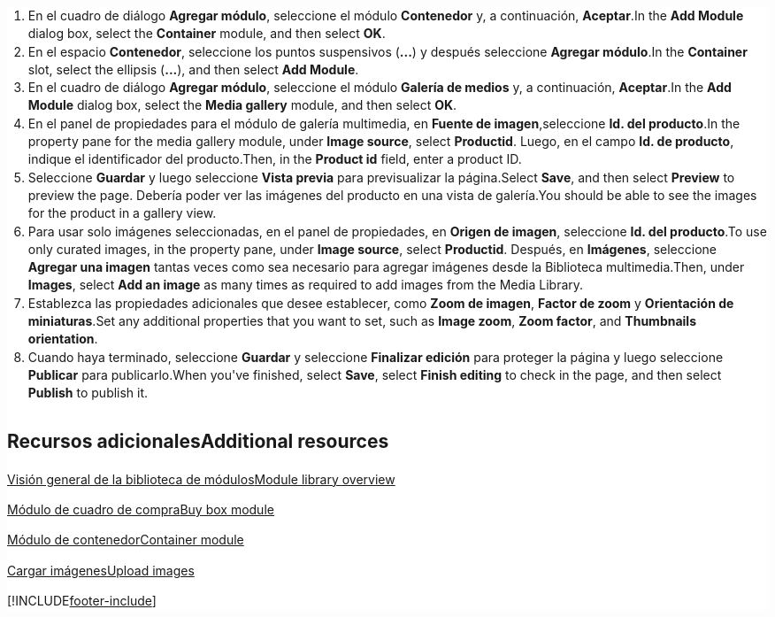 1. <span data-ttu-id="e7dca-189">En el cuadro de diálogo **Agregar módulo**, seleccione el módulo **Contenedor** y, a continuación, **Aceptar**.</span><span class="sxs-lookup"><span data-stu-id="e7dca-189">In the **Add Module** dialog box, select the **Container** module, and then select **OK**.</span></span>
1. <span data-ttu-id="e7dca-190">En el espacio **Contenedor**, seleccione los puntos suspensivos (**...**) y después seleccione **Agregar módulo**.</span><span class="sxs-lookup"><span data-stu-id="e7dca-190">In the **Container** slot, select the ellipsis (**...**), and then select **Add Module**.</span></span>
1. <span data-ttu-id="e7dca-191">En el cuadro de diálogo **Agregar módulo**, seleccione el módulo **Galería de medios** y, a continuación, **Aceptar**.</span><span class="sxs-lookup"><span data-stu-id="e7dca-191">In the **Add Module** dialog box, select the **Media gallery** module, and then select **OK**.</span></span>
1. <span data-ttu-id="e7dca-192">En el panel de propiedades para el módulo de galería multimedia, en **Fuente de imagen**,seleccione **Id. del producto**.</span><span class="sxs-lookup"><span data-stu-id="e7dca-192">In the property pane for the media gallery module, under **Image source**, select **Productid**.</span></span> <span data-ttu-id="e7dca-193">Luego, en el campo **Id. de producto**, indique el identificador del producto.</span><span class="sxs-lookup"><span data-stu-id="e7dca-193">Then, in the **Product id** field, enter a product ID.</span></span>
1. <span data-ttu-id="e7dca-194">Seleccione **Guardar** y luego seleccione **Vista previa** para previsualizar la página.</span><span class="sxs-lookup"><span data-stu-id="e7dca-194">Select **Save**, and then select **Preview** to preview the page.</span></span> <span data-ttu-id="e7dca-195">Debería poder ver las imágenes del producto en una vista de galería.</span><span class="sxs-lookup"><span data-stu-id="e7dca-195">You should be able to see the images for the product in a gallery view.</span></span>
1. <span data-ttu-id="e7dca-196">Para usar solo imágenes seleccionadas, en el panel de propiedades, en **Origen de imagen**, seleccione **Id. del producto**.</span><span class="sxs-lookup"><span data-stu-id="e7dca-196">To use only curated images, in the property pane, under **Image source**, select **Productid**.</span></span> <span data-ttu-id="e7dca-197">Después, en **Imágenes**, seleccione **Agregar una imagen** tantas veces como sea necesario para agregar imágenes desde la Biblioteca multimedia.</span><span class="sxs-lookup"><span data-stu-id="e7dca-197">Then, under **Images**, select **Add an image** as many times as required to add images from the Media Library.</span></span>
1. <span data-ttu-id="e7dca-198">Establezca las propiedades adicionales que desee establecer, como **Zoom de imagen**, **Factor de zoom** y **Orientación de miniaturas**.</span><span class="sxs-lookup"><span data-stu-id="e7dca-198">Set any additional properties that you want to set, such as **Image zoom**, **Zoom factor**, and **Thumbnails orientation**.</span></span>
1. <span data-ttu-id="e7dca-199">Cuando haya terminado, seleccione **Guardar** y seleccione **Finalizar edición** para proteger la página y luego seleccione **Publicar** para publicarlo.</span><span class="sxs-lookup"><span data-stu-id="e7dca-199">When you've finished, select **Save**, select **Finish editing** to check in the page, and then select **Publish** to publish it.</span></span>

## <a name="additional-resources"></a><span data-ttu-id="e7dca-200">Recursos adicionales</span><span class="sxs-lookup"><span data-stu-id="e7dca-200">Additional resources</span></span>

[<span data-ttu-id="e7dca-201">Visión general de la biblioteca de módulos</span><span class="sxs-lookup"><span data-stu-id="e7dca-201">Module library overview</span></span>](starter-kit-overview.md)

[<span data-ttu-id="e7dca-202">Módulo de cuadro de compra</span><span class="sxs-lookup"><span data-stu-id="e7dca-202">Buy box module</span></span>](add-buy-box.md)

[<span data-ttu-id="e7dca-203">Módulo de contenedor</span><span class="sxs-lookup"><span data-stu-id="e7dca-203">Container module</span></span>](add-container-module.md)

[<span data-ttu-id="e7dca-204">Cargar imágenes</span><span class="sxs-lookup"><span data-stu-id="e7dca-204">Upload images</span></span>](dam-upload-images.md)


[!INCLUDE[footer-include](../includes/footer-banner.md)]
